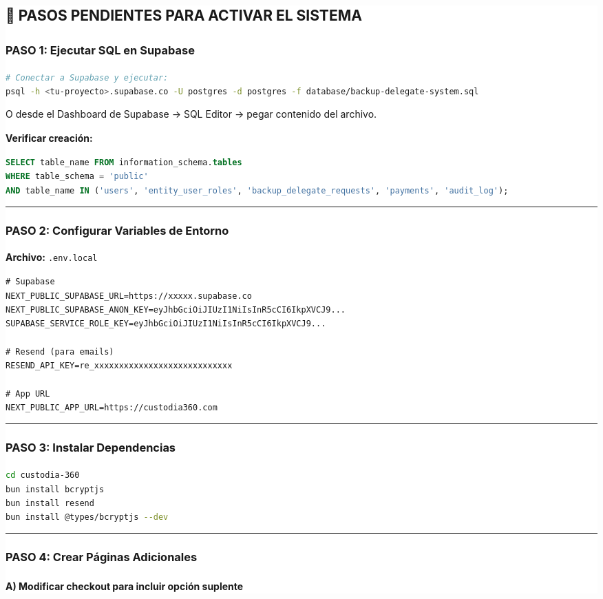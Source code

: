 
## 🔧 PASOS PENDIENTES PARA ACTIVAR EL SISTEMA

### PASO 1: Ejecutar SQL en Supabase

```bash
# Conectar a Supabase y ejecutar:
psql -h <tu-proyecto>.supabase.co -U postgres -d postgres -f database/backup-delegate-system.sql
```

O desde el Dashboard de Supabase → SQL Editor → pegar contenido del archivo.

**Verificar creación:**
```sql
SELECT table_name FROM information_schema.tables
WHERE table_schema = 'public'
AND table_name IN ('users', 'entity_user_roles', 'backup_delegate_requests', 'payments', 'audit_log');
```

---

### PASO 2: Configurar Variables de Entorno

**Archivo:** `.env.local`

```env
# Supabase
NEXT_PUBLIC_SUPABASE_URL=https://xxxxx.supabase.co
NEXT_PUBLIC_SUPABASE_ANON_KEY=eyJhbGciOiJIUzI1NiIsInR5cCI6IkpXVCJ9...
SUPABASE_SERVICE_ROLE_KEY=eyJhbGciOiJIUzI1NiIsInR5cCI6IkpXVCJ9...

# Resend (para emails)
RESEND_API_KEY=re_xxxxxxxxxxxxxxxxxxxxxxxxxxxx

# App URL
NEXT_PUBLIC_APP_URL=https://custodia360.com
```

---

### PASO 3: Instalar Dependencias

```bash
cd custodia-360
bun install bcryptjs
bun install resend
bun install @types/bcryptjs --dev
```

---

### PASO 4: Crear Páginas Adicionales

#### A) Modificar checkout para incluir opción suplente
